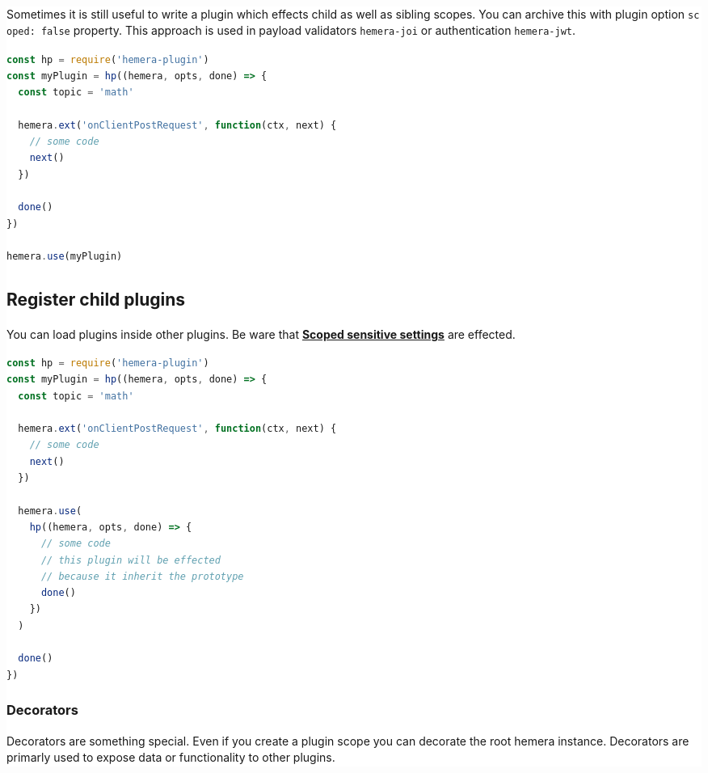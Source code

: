 Sometimes it is still useful to write a plugin which effects child as well as sibling scopes. You can archive this with plugin option `scoped: false` property. This approach is used in payload validators `hemera-joi` or authentication `hemera-jwt`.

```js
const hp = require('hemera-plugin')
const myPlugin = hp((hemera, opts, done) => {
  const topic = 'math'

  hemera.ext('onClientPostRequest', function(ctx, next) {
    // some code
    next()
  })

  done()
})

hemera.use(myPlugin)
```

## Register child plugins

You can load plugins inside other plugins. Be ware that [**Scoped sensitive settings**](#scoped-sensitive-settings) are effected.

```js
const hp = require('hemera-plugin')
const myPlugin = hp((hemera, opts, done) => {
  const topic = 'math'

  hemera.ext('onClientPostRequest', function(ctx, next) {
    // some code
    next()
  })

  hemera.use(
    hp((hemera, opts, done) => {
      // some code
      // this plugin will be effected
      // because it inherit the prototype
      done()
    })
  )

  done()
})
```

### Decorators

Decorators are something special. Even if you create a plugin scope you can decorate the root hemera instance. Decorators are primarly used to expose data or functionality to other plugins.
